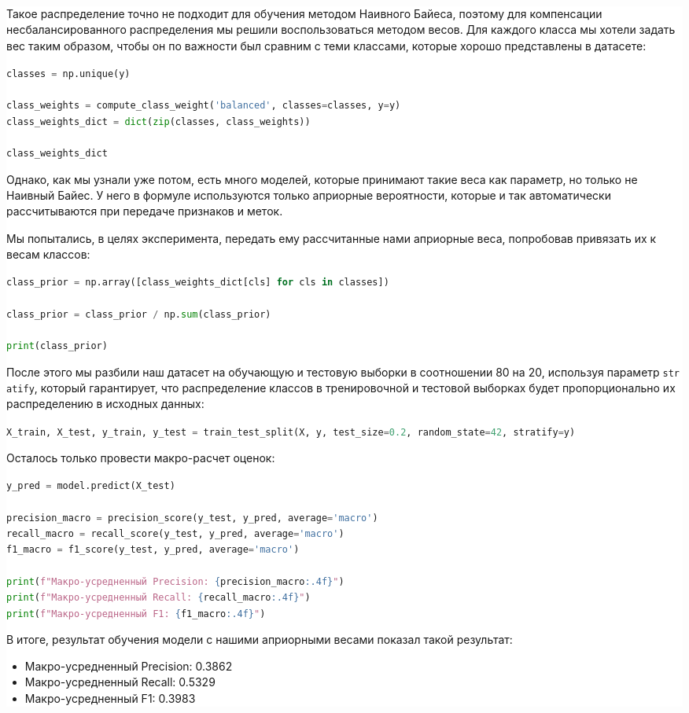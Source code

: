 Такое распределение точно не подходит для обучения методом Наивного Байеса, поэтому для компенсации несбалансированного распределения мы решили воспользоваться методом весов. Для каждого класса мы хотели задать вес таким образом, чтобы он по важности был сравним с теми классами, которые хорошо представлены в датасете:

```python
classes = np.unique(y)

class_weights = compute_class_weight('balanced', classes=classes, y=y)
class_weights_dict = dict(zip(classes, class_weights))

class_weights_dict
```

Однако, как мы узнали уже потом, есть много моделей, которые принимают такие веса как параметр, но только не Наивный Байес. У него в формуле используются только априорные вероятности, которые и так автоматически рассчитываются при передаче признаков и меток. 

Мы попытались, в целях эксперимента, передать ему рассчитанные нами априорные веса, попробовав привязать их к весам классов:

```python
class_prior = np.array([class_weights_dict[cls] for cls in classes])

class_prior = class_prior / np.sum(class_prior)

print(class_prior)
```

После этого мы разбили наш датасет на обучающую и тестовую выборки в соотношении 80 на 20, используя параметр `stratify`, который гарантирует, что распределение классов в тренировочной и тестовой выборках будет пропорционально их распределению в исходных данных:

```python
X_train, X_test, y_train, y_test = train_test_split(X, y, test_size=0.2, random_state=42, stratify=y)
```

Осталось только провести макро-расчет оценок:

```python
y_pred = model.predict(X_test)

precision_macro = precision_score(y_test, y_pred, average='macro')
recall_macro = recall_score(y_test, y_pred, average='macro')
f1_macro = f1_score(y_test, y_pred, average='macro')

print(f"Макро-усредненный Precision: {precision_macro:.4f}")
print(f"Макро-усредненный Recall: {recall_macro:.4f}")
print(f"Макро-усредненный F1: {f1_macro:.4f}")
```

В итоге, результат обучения модели с нашими априорными весами показал такой результат:

- Макро-усредненный Precision: 0.3862  
- Макро-усредненный Recall: 0.5329  
- Макро-усредненный F1: 0.3983  
